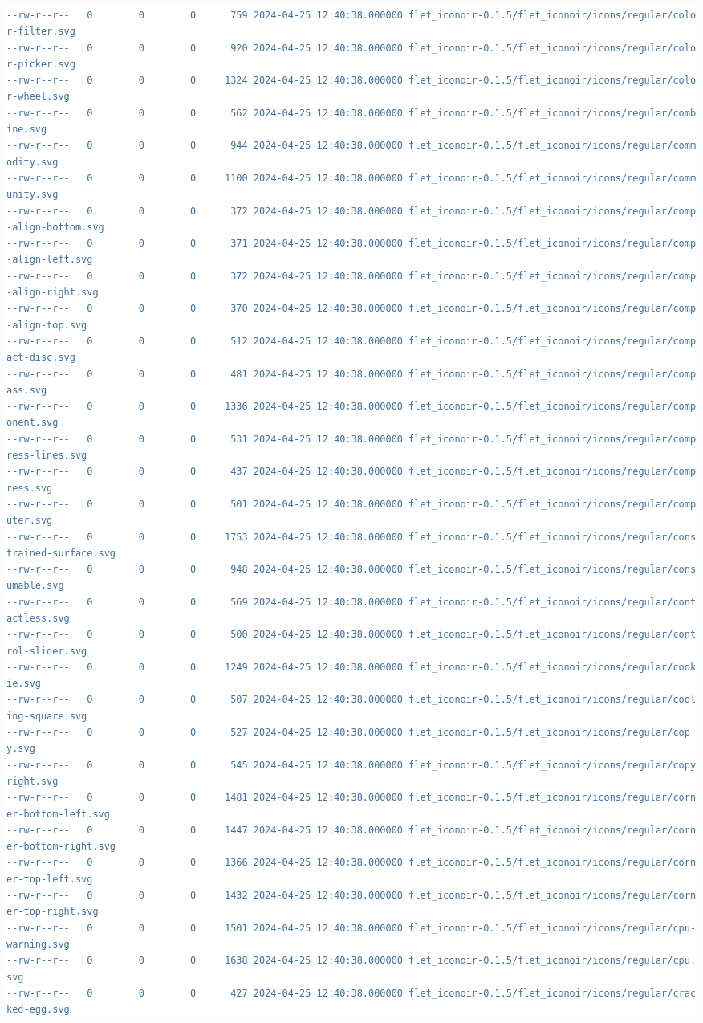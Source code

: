 ```diff
--rw-r--r--   0        0        0      759 2024-04-25 12:40:38.000000 flet_iconoir-0.1.5/flet_iconoir/icons/regular/color-filter.svg
--rw-r--r--   0        0        0      920 2024-04-25 12:40:38.000000 flet_iconoir-0.1.5/flet_iconoir/icons/regular/color-picker.svg
--rw-r--r--   0        0        0     1324 2024-04-25 12:40:38.000000 flet_iconoir-0.1.5/flet_iconoir/icons/regular/color-wheel.svg
--rw-r--r--   0        0        0      562 2024-04-25 12:40:38.000000 flet_iconoir-0.1.5/flet_iconoir/icons/regular/combine.svg
--rw-r--r--   0        0        0      944 2024-04-25 12:40:38.000000 flet_iconoir-0.1.5/flet_iconoir/icons/regular/commodity.svg
--rw-r--r--   0        0        0     1100 2024-04-25 12:40:38.000000 flet_iconoir-0.1.5/flet_iconoir/icons/regular/community.svg
--rw-r--r--   0        0        0      372 2024-04-25 12:40:38.000000 flet_iconoir-0.1.5/flet_iconoir/icons/regular/comp-align-bottom.svg
--rw-r--r--   0        0        0      371 2024-04-25 12:40:38.000000 flet_iconoir-0.1.5/flet_iconoir/icons/regular/comp-align-left.svg
--rw-r--r--   0        0        0      372 2024-04-25 12:40:38.000000 flet_iconoir-0.1.5/flet_iconoir/icons/regular/comp-align-right.svg
--rw-r--r--   0        0        0      370 2024-04-25 12:40:38.000000 flet_iconoir-0.1.5/flet_iconoir/icons/regular/comp-align-top.svg
--rw-r--r--   0        0        0      512 2024-04-25 12:40:38.000000 flet_iconoir-0.1.5/flet_iconoir/icons/regular/compact-disc.svg
--rw-r--r--   0        0        0      481 2024-04-25 12:40:38.000000 flet_iconoir-0.1.5/flet_iconoir/icons/regular/compass.svg
--rw-r--r--   0        0        0     1336 2024-04-25 12:40:38.000000 flet_iconoir-0.1.5/flet_iconoir/icons/regular/component.svg
--rw-r--r--   0        0        0      531 2024-04-25 12:40:38.000000 flet_iconoir-0.1.5/flet_iconoir/icons/regular/compress-lines.svg
--rw-r--r--   0        0        0      437 2024-04-25 12:40:38.000000 flet_iconoir-0.1.5/flet_iconoir/icons/regular/compress.svg
--rw-r--r--   0        0        0      501 2024-04-25 12:40:38.000000 flet_iconoir-0.1.5/flet_iconoir/icons/regular/computer.svg
--rw-r--r--   0        0        0     1753 2024-04-25 12:40:38.000000 flet_iconoir-0.1.5/flet_iconoir/icons/regular/constrained-surface.svg
--rw-r--r--   0        0        0      948 2024-04-25 12:40:38.000000 flet_iconoir-0.1.5/flet_iconoir/icons/regular/consumable.svg
--rw-r--r--   0        0        0      569 2024-04-25 12:40:38.000000 flet_iconoir-0.1.5/flet_iconoir/icons/regular/contactless.svg
--rw-r--r--   0        0        0      500 2024-04-25 12:40:38.000000 flet_iconoir-0.1.5/flet_iconoir/icons/regular/control-slider.svg
--rw-r--r--   0        0        0     1249 2024-04-25 12:40:38.000000 flet_iconoir-0.1.5/flet_iconoir/icons/regular/cookie.svg
--rw-r--r--   0        0        0      507 2024-04-25 12:40:38.000000 flet_iconoir-0.1.5/flet_iconoir/icons/regular/cooling-square.svg
--rw-r--r--   0        0        0      527 2024-04-25 12:40:38.000000 flet_iconoir-0.1.5/flet_iconoir/icons/regular/copy.svg
--rw-r--r--   0        0        0      545 2024-04-25 12:40:38.000000 flet_iconoir-0.1.5/flet_iconoir/icons/regular/copyright.svg
--rw-r--r--   0        0        0     1481 2024-04-25 12:40:38.000000 flet_iconoir-0.1.5/flet_iconoir/icons/regular/corner-bottom-left.svg
--rw-r--r--   0        0        0     1447 2024-04-25 12:40:38.000000 flet_iconoir-0.1.5/flet_iconoir/icons/regular/corner-bottom-right.svg
--rw-r--r--   0        0        0     1366 2024-04-25 12:40:38.000000 flet_iconoir-0.1.5/flet_iconoir/icons/regular/corner-top-left.svg
--rw-r--r--   0        0        0     1432 2024-04-25 12:40:38.000000 flet_iconoir-0.1.5/flet_iconoir/icons/regular/corner-top-right.svg
--rw-r--r--   0        0        0     1501 2024-04-25 12:40:38.000000 flet_iconoir-0.1.5/flet_iconoir/icons/regular/cpu-warning.svg
--rw-r--r--   0        0        0     1638 2024-04-25 12:40:38.000000 flet_iconoir-0.1.5/flet_iconoir/icons/regular/cpu.svg
--rw-r--r--   0        0        0      427 2024-04-25 12:40:38.000000 flet_iconoir-0.1.5/flet_iconoir/icons/regular/cracked-egg.svg
```
